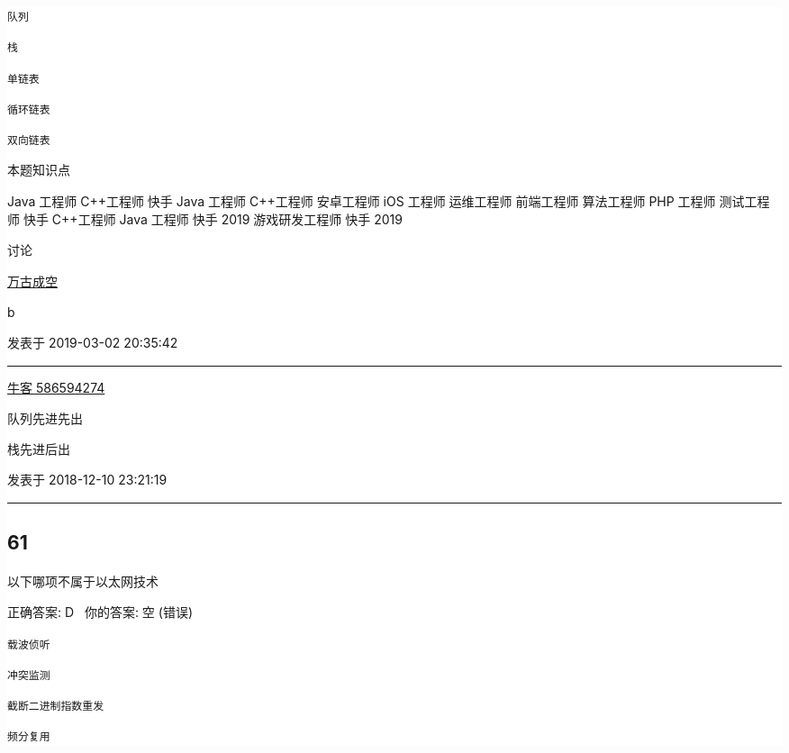 ```cpp
队列
```

```cpp
栈
```

```cpp
单链表
```

```cpp
循环链表
```

```cpp
双向链表
```

本题知识点

Java 工程师 C++工程师 快手 Java 工程师 C++工程师 安卓工程师 iOS 工程师 运维工程师 前端工程师 算法工程师 PHP 工程师 测试工程师 快手 C++工程师 Java 工程师 快手 2019 游戏研发工程师 快手 2019

讨论

[万古成空](https://www.nowcoder.com/profile/434566274)

b

发表于 2019-03-02 20:35:42

* * *

[牛客 586594274](https://www.nowcoder.com/profile/586594274)

队列先进先出

栈先进后出

发表于 2018-12-10 23:21:19

* * *

## 61

以下哪项不属于以太网技术

正确答案: D   你的答案: 空 (错误)

```cpp
载波侦听
```

```cpp
冲突监测
```

```cpp
截断二进制指数重发
```

```cpp
频分复用
```
